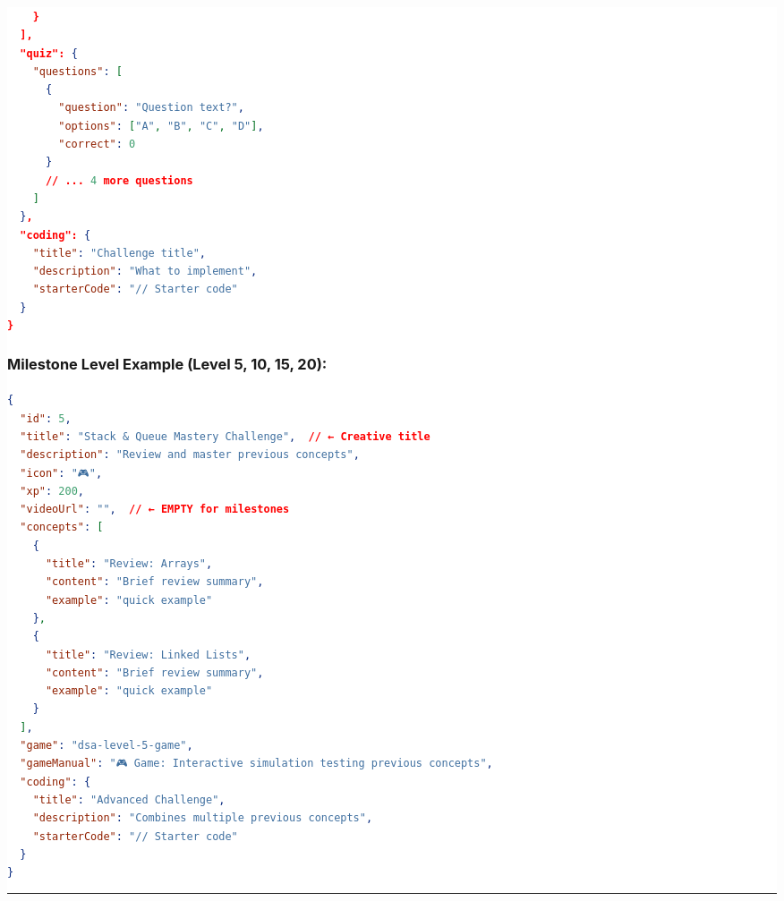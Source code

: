 ```json
    }
  ],
  "quiz": {
    "questions": [
      {
        "question": "Question text?",
        "options": ["A", "B", "C", "D"],
        "correct": 0
      }
      // ... 4 more questions
    ]
  },
  "coding": {
    "title": "Challenge title",
    "description": "What to implement",
    "starterCode": "// Starter code"
  }
}
```

### Milestone Level Example (Level 5, 10, 15, 20):

```json
{
  "id": 5,
  "title": "Stack & Queue Mastery Challenge",  // ← Creative title
  "description": "Review and master previous concepts",
  "icon": "🎮",
  "xp": 200,
  "videoUrl": "",  // ← EMPTY for milestones
  "concepts": [
    {
      "title": "Review: Arrays",
      "content": "Brief review summary",
      "example": "quick example"
    },
    {
      "title": "Review: Linked Lists",
      "content": "Brief review summary",
      "example": "quick example"
    }
  ],
  "game": "dsa-level-5-game",
  "gameManual": "🎮 Game: Interactive simulation testing previous concepts",
  "coding": {
    "title": "Advanced Challenge",
    "description": "Combines multiple previous concepts",
    "starterCode": "// Starter code"
  }
}
```

---